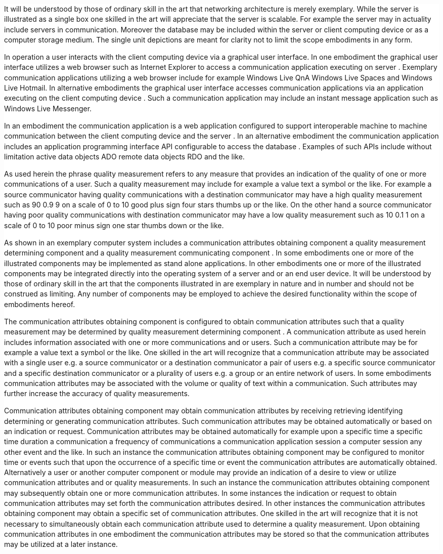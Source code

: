 It will be understood by those of ordinary skill in the art that networking architecture is merely exemplary. While the server is illustrated as a single box one skilled in the art will appreciate that the server is scalable. For example the server may in actuality include servers in communication. Moreover the database may be included within the server or client computing device or as a computer storage medium. The single unit depictions are meant for clarity not to limit the scope embodiments in any form.

In operation a user interacts with the client computing device via a graphical user interface. In one embodiment the graphical user interface utilizes a web browser such as Internet Explorer to access a communication application executing on server . Exemplary communication applications utilizing a web browser include for example Windows Live QnA Windows Live Spaces and Windows Live Hotmail. In alternative embodiments the graphical user interface accesses communication applications via an application executing on the client computing device . Such a communication application may include an instant message application such as Windows Live Messenger.

In an embodiment the communication application is a web application configured to support interoperable machine to machine communication between the client computing device and the server . In an alternative embodiment the communication application includes an application programming interface API configurable to access the database . Examples of such APIs include without limitation active data objects ADO remote data objects RDO and the like.

As used herein the phrase quality measurement refers to any measure that provides an indication of the quality of one or more communications of a user. Such a quality measurement may include for example a value text a symbol or the like. For example a source communicator having quality communications with a destination communicator may have a high quality measurement such as 90 0.9 9 on a scale of 0 to 10 good plus sign four stars thumbs up or the like. On the other hand a source communicator having poor quality communications with destination communicator may have a low quality measurement such as 10 0.1 1 on a scale of 0 to 10 poor minus sign one star thumbs down or the like.

As shown in an exemplary computer system includes a communication attributes obtaining component a quality measurement determining component and a quality measurement communicating component . In some embodiments one or more of the illustrated components may be implemented as stand alone applications. In other embodiments one or more of the illustrated components may be integrated directly into the operating system of a server and or an end user device. It will be understood by those of ordinary skill in the art that the components illustrated in are exemplary in nature and in number and should not be construed as limiting. Any number of components may be employed to achieve the desired functionality within the scope of embodiments hereof.

The communication attributes obtaining component is configured to obtain communication attributes such that a quality measurement may be determined by quality measurement determining component . A communication attribute as used herein includes information associated with one or more communications and or users. Such a communication attribute may be for example a value text a symbol or the like. One skilled in the art will recognize that a communication attribute may be associated with a single user e.g. a source communicator or a destination communicator a pair of users e.g. a specific source communicator and a specific destination communicator or a plurality of users e.g. a group or an entire network of users. In some embodiments communication attributes may be associated with the volume or quality of text within a communication. Such attributes may further increase the accuracy of quality measurements.

Communication attributes obtaining component may obtain communication attributes by receiving retrieving identifying determining or generating communication attributes. Such communication attributes may be obtained automatically or based on an indication or request. Communication attributes may be obtained automatically for example upon a specific time a specific time duration a communication a frequency of communications a communication application session a computer session any other event and the like. In such an instance the communication attributes obtaining component may be configured to monitor time or events such that upon the occurrence of a specific time or event the communication attributes are automatically obtained. Alternatively a user or another computer component or module may provide an indication of a desire to view or utilize communication attributes and or quality measurements. In such an instance the communication attributes obtaining component may subsequently obtain one or more communication attributes. In some instances the indication or request to obtain communication attributes may set forth the communication attributes desired. In other instances the communication attributes obtaining component may obtain a specific set of communication attributes. One skilled in the art will recognize that it is not necessary to simultaneously obtain each communication attribute used to determine a quality measurement. Upon obtaining communication attributes in one embodiment the communication attributes may be stored so that the communication attributes may be utilized at a later instance.

